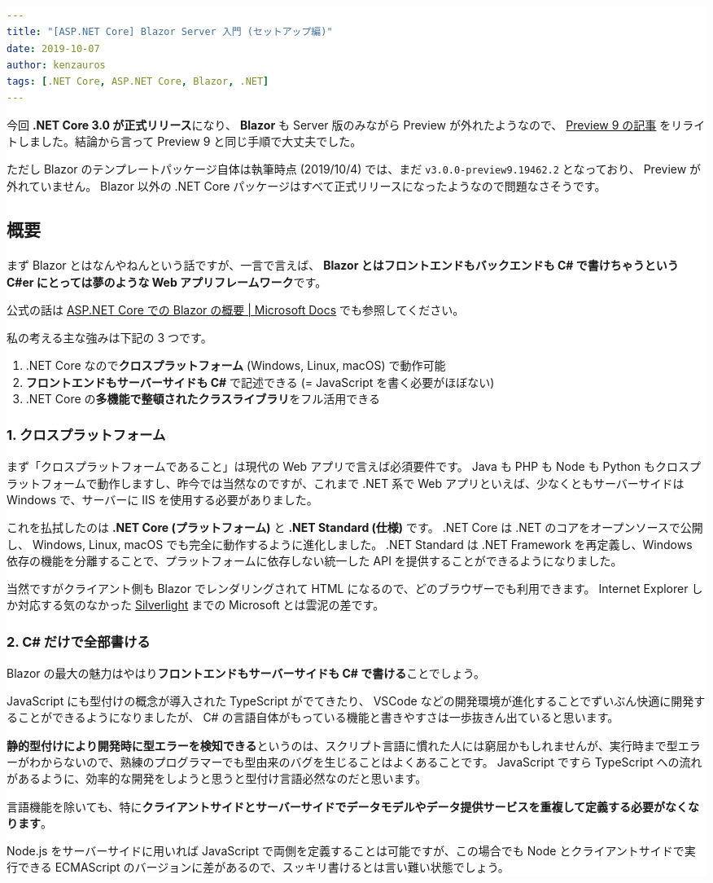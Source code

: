 ```yaml
---
title: "[ASP.NET Core] Blazor Server 入門 (セットアップ編)"
date: 2019-10-07
author: kenzauros
tags: [.NET Core, ASP.NET Core, Blazor, .NET]
---
```


今回 **.NET Core 3.0 が正式リリース**になり、 **Blazor** も Server 版のみながら Preview が外れたようなので、 [Preview 9 の記事](https://mseeeen.msen.jp/asp-dotnet-core-blazor-preview9-install) をリライトしました。結論から言って Preview 9 と同じ手順で大丈夫でした。

ただし Blazor のテンプレートパッケージ自体は執筆時点 (2019/10/4) では、まだ `v3.0.0-preview9.19462.2` となっており、 Preview が外れていません。 Blazor 以外の .NET Core パッケージはすべて正式リリースになったようなので問題なさそうです。

## 概要

まず Blazor とはなんやねんという話ですが、一言で言えば、 **Blazor とはフロントエンドもバックエンドも C# で書けちゃうという C#er にとっては夢のような Web アプリフレームワーク**です。

公式の話は [ASP.NET Core での Blazor の概要 | Microsoft Docs](https://docs.microsoft.com/ja-jp/aspnet/core/blazor/?view=aspnetcore-3.0) でも参照してください。

私の考える主な強みは下記の 3 つです。

1. .NET Core なので**クロスプラットフォーム** (Windows, Linux, macOS) で動作可能
1. **フロントエンドもサーバーサイドも C#** で記述できる (= JavaScript を書く必要がほぼない)
1. .NET Core の**多機能で整頓されたクラスライブラリ**をフル活用できる

### 1. クロスプラットフォーム

まず「クロスプラットフォームであること」は現代の Web アプリで言えば必須要件です。 Java も PHP も Node も Python もクロスプラットフォームで動作しますし、昨今では当然なのですが、これまで .NET 系で Web アプリといえば、少なくともサーバーサイドは Windows で、サーバーに IIS を使用する必要がありました。

これを払拭したのは **.NET Core (プラットフォーム)** と **.NET Standard (仕様)** です。 .NET Core は .NET のコアをオープンソースで公開し、 Windows, Linux, macOS でも完全に動作するように進化しました。 .NET Standard は .NET Framework を再定義し、Windows 依存の機能を分離することで、プラットフォームに依存しない統一した API を提供することができるようになりました。

当然ですがクライアント側も Blazor でレンダリングされて HTML になるので、どのブラウザーでも利用できます。 Internet Explorer しか対応する気のなかった [Silverlight](https://ja.wikipedia.org/wiki/Microsoft_Silverlight) までの Microsoft とは雲泥の差です。

### 2. C# だけで全部書ける

Blazor の最大の魅力はやはり**フロントエンドもサーバーサイドも C# で書ける**ことでしょう。

JavaScript にも型付けの概念が導入された TypeScript がでてきたり、 VSCode などの開発環境が進化することでずいぶん快適に開発することができるようになりましたが、 C# の言語自体がもっている機能と書きやすさは一歩抜きん出ていると思います。

**静的型付けにより開発時に型エラーを検知できる**というのは、スクリプト言語に慣れた人には窮屈かもしれませんが、実行時まで型エラーがわからないので、熟練のプログラマーでも型由来のバグを生じることはよくあることです。 JavaScript ですら TypeScript への流れがあるように、効率的な開発をしようと思うと型付け言語必然なのだと思います。

言語機能を除いても、特に**クライアントサイドとサーバーサイドでデータモデルやデータ提供サービスを重複して定義する必要がなくなります**。

Node.js をサーバーサイドに用いれば JavaScript で両側を定義することは可能ですが、この場合でも Node とクライアントサイドで実行できる ECMAScript のバージョンに差があるので、スッキリ書けるとは言い難い状態でしょう。
